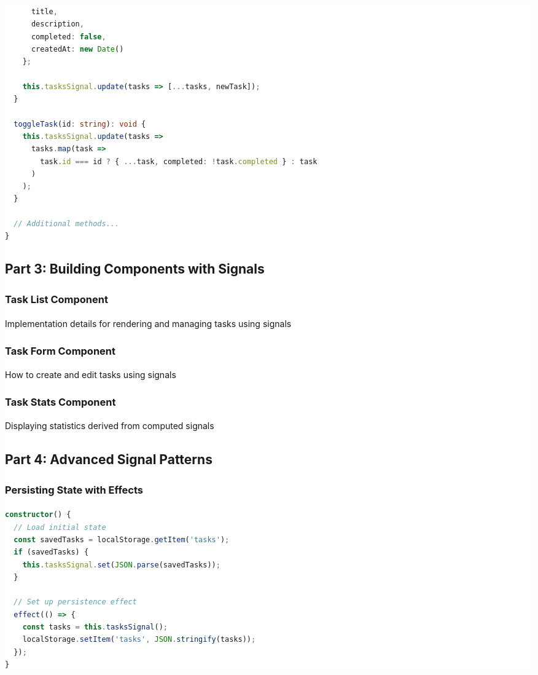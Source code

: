 ```typescript
      title,
      description,
      completed: false,
      createdAt: new Date()
    };
    
    this.tasksSignal.update(tasks => [...tasks, newTask]);
  }
  
  toggleTask(id: string): void {
    this.tasksSignal.update(tasks =>
      tasks.map(task =>
        task.id === id ? { ...task, completed: !task.completed } : task
      )
    );
  }
  
  // Additional methods...
}
```

## Part 3: Building Components with Signals

### Task List Component
Implementation details for rendering and managing tasks using signals

### Task Form Component
How to create and edit tasks using signals

### Task Stats Component
Displaying statistics derived from computed signals

## Part 4: Advanced Signal Patterns

### Persisting State with Effects
```typescript
constructor() {
  // Load initial state
  const savedTasks = localStorage.getItem('tasks');
  if (savedTasks) {
    this.tasksSignal.set(JSON.parse(savedTasks));
  }
  
  // Set up persistence effect
  effect(() => {
    const tasks = this.tasksSignal();
    localStorage.setItem('tasks', JSON.stringify(tasks));
  });
}
```
